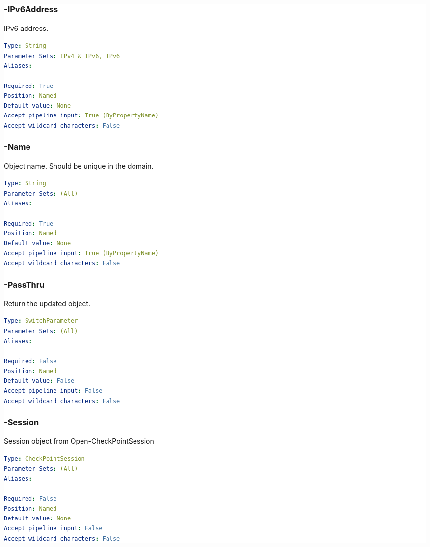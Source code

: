 ### -IPv6Address
IPv6 address.

```yaml
Type: String
Parameter Sets: IPv4 & IPv6, IPv6
Aliases: 

Required: True
Position: Named
Default value: None
Accept pipeline input: True (ByPropertyName)
Accept wildcard characters: False
```

### -Name
Object name.
Should be unique in the domain.

```yaml
Type: String
Parameter Sets: (All)
Aliases: 

Required: True
Position: Named
Default value: None
Accept pipeline input: True (ByPropertyName)
Accept wildcard characters: False
```

### -PassThru
Return the updated object.

```yaml
Type: SwitchParameter
Parameter Sets: (All)
Aliases: 

Required: False
Position: Named
Default value: False
Accept pipeline input: False
Accept wildcard characters: False
```

### -Session
Session object from Open-CheckPointSession

```yaml
Type: CheckPointSession
Parameter Sets: (All)
Aliases: 

Required: False
Position: Named
Default value: None
Accept pipeline input: False
Accept wildcard characters: False
```
